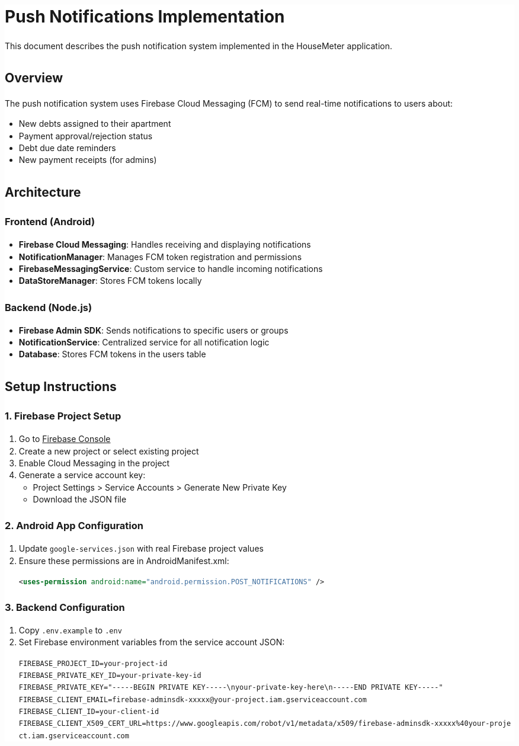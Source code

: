 # Push Notifications Implementation

This document describes the push notification system implemented in the HouseMeter application.

## Overview

The push notification system uses Firebase Cloud Messaging (FCM) to send real-time notifications to users about:
- New debts assigned to their apartment
- Payment approval/rejection status
- Debt due date reminders
- New payment receipts (for admins)

## Architecture

### Frontend (Android)
- **Firebase Cloud Messaging**: Handles receiving and displaying notifications
- **NotificationManager**: Manages FCM token registration and permissions
- **FirebaseMessagingService**: Custom service to handle incoming notifications
- **DataStoreManager**: Stores FCM tokens locally

### Backend (Node.js)
- **Firebase Admin SDK**: Sends notifications to specific users or groups
- **NotificationService**: Centralized service for all notification logic
- **Database**: Stores FCM tokens in the users table

## Setup Instructions

### 1. Firebase Project Setup

1. Go to [Firebase Console](https://console.firebase.google.com/)
2. Create a new project or select existing project
3. Enable Cloud Messaging in the project
4. Generate a service account key:
   - Project Settings > Service Accounts > Generate New Private Key
   - Download the JSON file

### 2. Android App Configuration

1. Update `google-services.json` with real Firebase project values
2. Ensure these permissions are in AndroidManifest.xml:
   ```xml
   <uses-permission android:name="android.permission.POST_NOTIFICATIONS" />
   ```

### 3. Backend Configuration

1. Copy `.env.example` to `.env`
2. Set Firebase environment variables from the service account JSON:
   ```env
   FIREBASE_PROJECT_ID=your-project-id
   FIREBASE_PRIVATE_KEY_ID=your-private-key-id
   FIREBASE_PRIVATE_KEY="-----BEGIN PRIVATE KEY-----\nyour-private-key-here\n-----END PRIVATE KEY-----"
   FIREBASE_CLIENT_EMAIL=firebase-adminsdk-xxxxx@your-project.iam.gserviceaccount.com
   FIREBASE_CLIENT_ID=your-client-id
   FIREBASE_CLIENT_X509_CERT_URL=https://www.googleapis.com/robot/v1/metadata/x509/firebase-adminsdk-xxxxx%40your-project.iam.gserviceaccount.com
   ```
